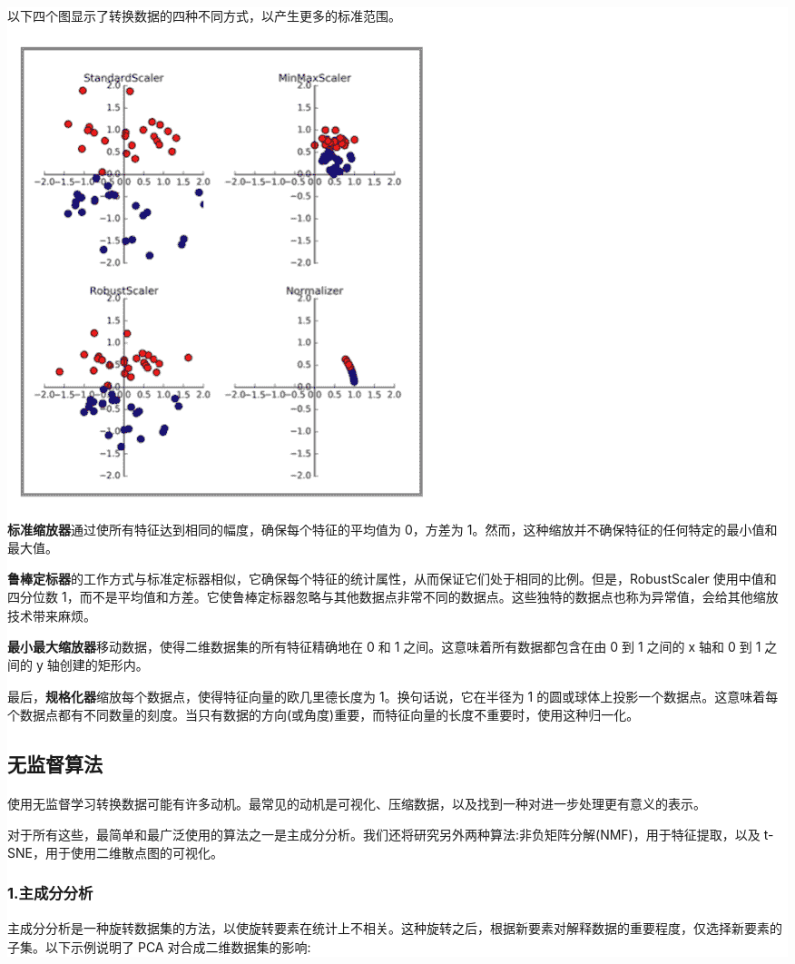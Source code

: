 以下四个图显示了转换数据的四种不同方式，以产生更多的标准范围。

![](img/e5dd881067c83d9dbe20a8da217d9af0.png)

**标准缩放器**通过使所有特征达到相同的幅度，确保每个特征的平均值为 0，方差为 1。然而，这种缩放并不确保特征的任何特定的最小值和最大值。

**鲁棒定标器**的工作方式与标准定标器相似，它确保每个特征的统计属性，从而保证它们处于相同的比例。但是，RobustScaler 使用中值和四分位数 1，而不是平均值和方差。它使鲁棒定标器忽略与其他数据点非常不同的数据点。这些独特的数据点也称为异常值，会给其他缩放技术带来麻烦。

**最小最大缩放器**移动数据，使得二维数据集的所有特征精确地在 0 和 1 之间。这意味着所有数据都包含在由 0 到 1 之间的 x 轴和 0 到 1 之间的 y 轴创建的矩形内。

最后，**规格化器**缩放每个数据点，使得特征向量的欧几里德长度为 1。换句话说，它在半径为 1 的圆或球体上投影一个数据点。这意味着每个数据点都有不同数量的刻度。当只有数据的方向(或角度)重要，而特征向量的长度不重要时，使用这种归一化。

## 无监督算法

使用无监督学习转换数据可能有许多动机。最常见的动机是可视化、压缩数据，以及找到一种对进一步处理更有意义的表示。

对于所有这些，最简单和最广泛使用的算法之一是主成分分析。我们还将研究另外两种算法:非负矩阵分解(NMF)，用于特征提取，以及 t-SNE，用于使用二维散点图的可视化。

### 1.主成分分析

主成分分析是一种旋转数据集的方法，以使旋转要素在统计上不相关。这种旋转之后，根据新要素对解释数据的重要程度，仅选择新要素的子集。以下示例说明了 PCA 对合成二维数据集的影响:
